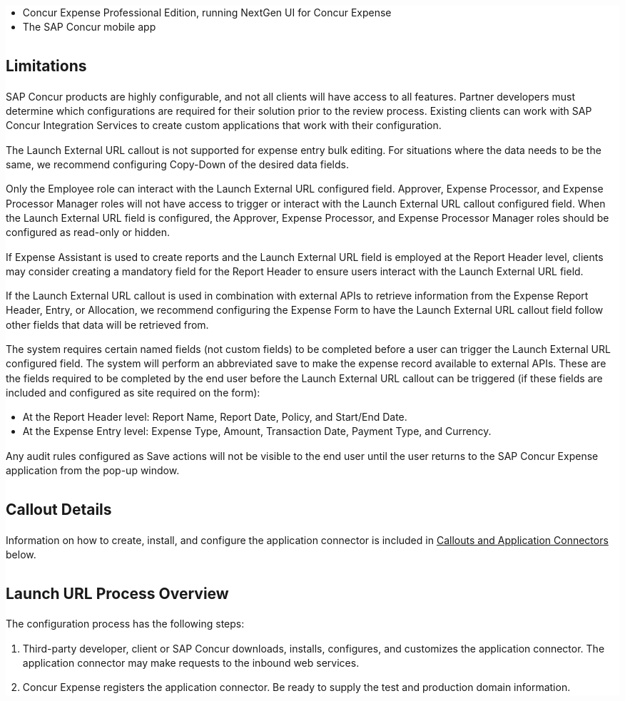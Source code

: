 * Concur Expense Professional Edition, running NextGen UI for Concur Expense
* The SAP Concur mobile app

## <a name="limitations"></a>Limitations

SAP Concur products are highly configurable, and not all clients will have access to all features. Partner developers must determine which configurations are required for their solution prior to the review process. Existing clients can work with SAP Concur Integration Services to create custom applications that work with their configuration.

The Launch External URL callout is not supported for expense entry bulk editing. For situations where the data needs to be the same, we recommend configuring Copy-Down of the desired data fields.

Only the Employee role can interact with the Launch External URL configured field. Approver, Expense Processor, and Expense Processor Manager roles will not have access to trigger or interact with the Launch External URL callout configured field. When the Launch External URL field is configured, the Approver, Expense Processor, and Expense Processor Manager roles should be configured as read-only or hidden.

If Expense Assistant is used to create reports and the Launch External URL field is employed at the Report Header level, clients may consider creating a mandatory field for the Report Header to ensure users interact with the Launch External URL field.

If the Launch External URL callout is used in combination with external APIs to retrieve information from the Expense Report Header, Entry, or Allocation, we recommend configuring the Expense Form to have the Launch External URL callout field follow other fields that data will be retrieved from.

The system requires certain named fields (not custom fields) to be completed before a user can trigger the Launch External URL configured field. The system will perform an abbreviated save to make the expense record available to external APIs. These are the fields required to be completed by the end user before the Launch External URL callout can be triggered (if these fields are included and configured as site required on the form):

* At the Report Header level: Report Name, Report Date, Policy, and Start/End Date.
* At the Expense Entry level: Expense Type, Amount, Transaction Date, Payment Type, and Currency.

Any audit rules configured as Save actions will not be visible to the end user until the user returns to the SAP Concur Expense application from the pop-up window.

## <a name="callout-details"></a>Callout Details
Information on how to create, install, and configure the application connector is included in [Callouts and Application Connectors](https://developer.concur.com/api-reference/callouts/callouts-application-connectors.html) below.

## <a name="leu-process-overview"></a>Launch URL Process Overview

The configuration process has the following steps:

1. Third-party developer, client or SAP Concur downloads, installs, configures, and customizes the application connector. The application connector may make requests to the inbound web services.

2. Concur Expense registers the application connector. Be ready to supply the test and production domain information.
